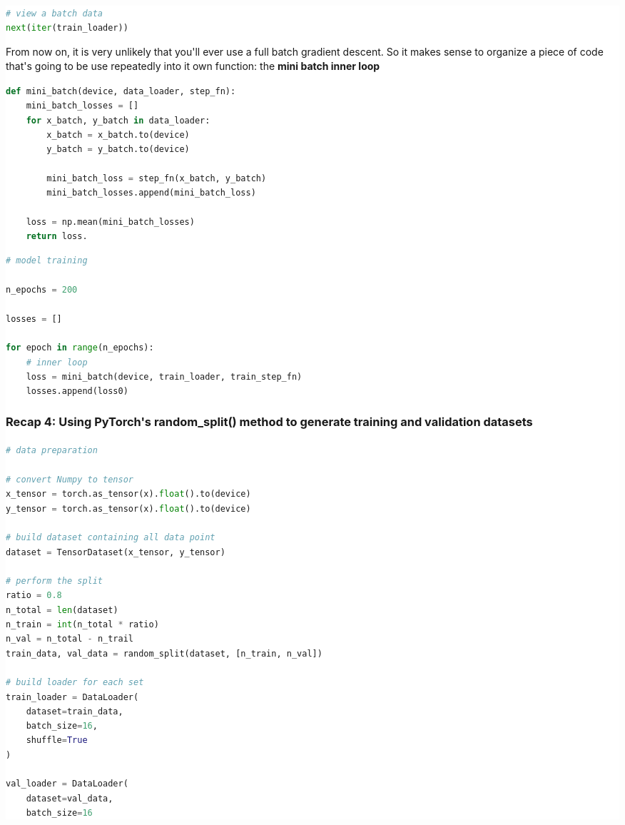 ```python
# view a batch data
next(iter(train_loader))
```

From now on, it is very unlikely that you'll ever use a full batch gradient descent. So it makes sense to organize a piece of code that's going to be use repeatedly into it own function: the **mini batch inner loop**

```python
def mini_batch(device, data_loader, step_fn):
    mini_batch_losses = []
    for x_batch, y_batch in data_loader:
        x_batch = x_batch.to(device)
        y_batch = y_batch.to(device)

        mini_batch_loss = step_fn(x_batch, y_batch)
        mini_batch_losses.append(mini_batch_loss)
    
    loss = np.mean(mini_batch_losses)
    return loss.
```

```python
# model training

n_epochs = 200

losses = []

for epoch in range(n_epochs):
    # inner loop
    loss = mini_batch(device, train_loader, train_step_fn)
    losses.append(loss0)
```

### Recap 4: Using PyTorch's **random_split()** method to generate training and validation datasets


```python
# data preparation

# convert Numpy to tensor
x_tensor = torch.as_tensor(x).float().to(device)
y_tensor = torch.as_tensor(x).float().to(device)

# build dataset containing all data point
dataset = TensorDataset(x_tensor, y_tensor)

# perform the split
ratio = 0.8
n_total = len(dataset)
n_train = int(n_total * ratio)
n_val = n_total - n_trail
train_data, val_data = random_split(dataset, [n_train, n_val])

# build loader for each set
train_loader = DataLoader(
    dataset=train_data,
    batch_size=16,
    shuffle=True
)

val_loader = DataLoader(
    dataset=val_data,
    batch_size=16
```